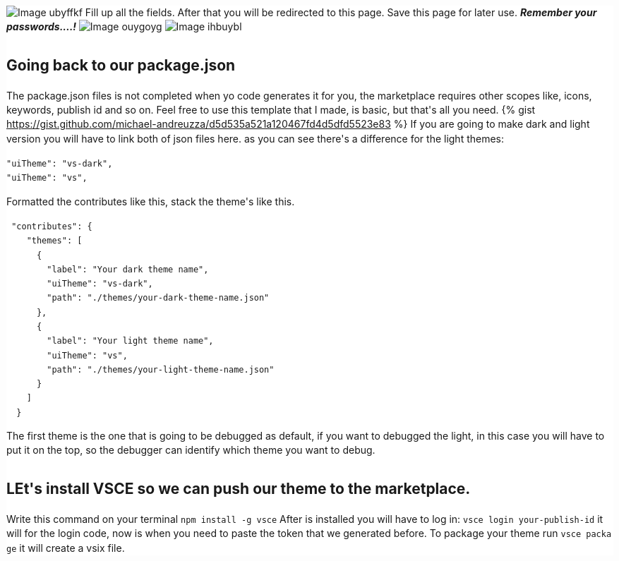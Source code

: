   ![Image ubyffkf](https://dev-to-uploads.s3.amazonaws.com/uploads/articles/n8kw4e44gzd2ix4vgj3z.png)
  Fill up all the fields.
  After that you will be redirected to this page. Save this page for later use. **_Remember your passwords....!_**
  ![Image ouygoyg](https://dev-to-uploads.s3.amazonaws.com/uploads/articles/qi214l6orxo8ctmloamd.png)
  ![Image ihbuybl](https://dev-to-uploads.s3.amazonaws.com/uploads/articles/4ixckkow5u64yvbzbdgn.png)

## Going back to our package.json

The package.json files is not completed when yo code generates it for you, the marketplace requires other scopes like, icons, keywords, publish id and so on.
Feel free to use this template that I made, is basic, but that's all you need.
{% gist https://gist.github.com/michael-andreuzza/d5d535a521a120467fd4d5dfd5523e83 %}
If you are going to make dark and light version you will have to link both of json files here.
as you can see there's a difference for the light themes:

```
"uiTheme": "vs-dark",
"uiTheme": "vs",
```

Formatted the contributes like this, stack the theme's like this.

```
 "contributes": {
    "themes": [
      {
        "label": "Your dark theme name",
        "uiTheme": "vs-dark",
        "path": "./themes/your-dark-theme-name.json"
      },
      {
        "label": "Your light theme name",
        "uiTheme": "vs",
        "path": "./themes/your-light-theme-name.json"
      }
    ]
  }
```

The first theme is the one that is going to be debugged as default, if you want to debugged the light, in this case you will have to put it on the top, so the debugger can identify which theme you want to debug.

## LEt's install VSCE so we can push our theme to the marketplace.

Write this command on your terminal
`npm install -g vsce`
After is installed you will have to log in:
`vsce login your-publish-id`
it will for the login code, now is when you need to paste the token that we generated before.
To package your theme run
`vsce package`
it will create a vsix file.
